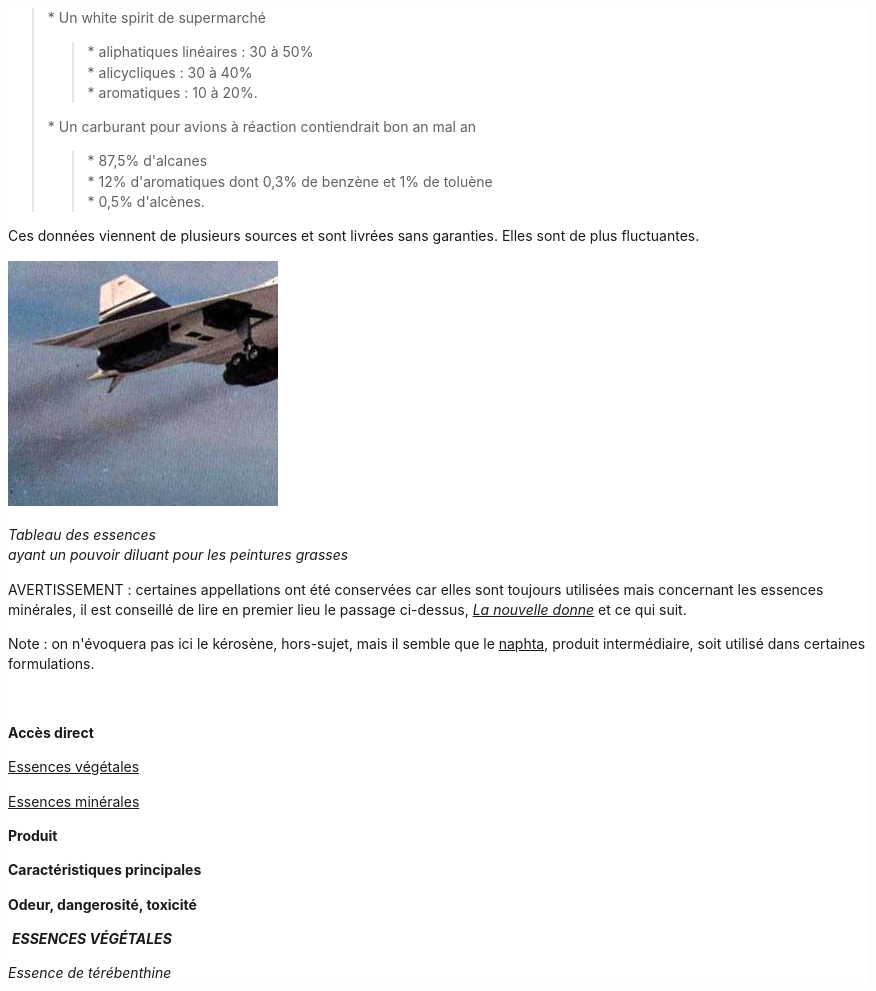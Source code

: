 > 
> \* Un white spirit de supermarché
> 
> > \* aliphatiques linéaires : 30 à 50%  
> > \* alicycliques : 30 à 40%  
> > \* aromatiques : 10 à 20%.
> 
> \* Un carburant pour avions à réaction contiendrait bon an mal an
> 
> > \* 87,5% d'alcanes  
> > \* 12% d'aromatiques dont 0,3% de benzène et 1% de toluène  
> > \* 0,5% d'alcènes.

Ces données viennent de plusieurs sources et sont livrées sans garanties. Elles sont de plus fluctuantes.

![](images/avionsale.jpg)

_Tableau des essences  
ayant un pouvoir diluant pour les peintures grasses_

AVERTISSEMENT : certaines appellations ont été conservées car elles sont toujours utilisées mais concernant les essences minérales, il est conseillé de lire en premier lieu le passage ci-dessus, _[La nouvelle donne](essences.html#nouvelledonne)_ et ce qui suit.

Note : on n'évoquera pas ici le kérosène, hors-sujet, mais il semble que le [naphta](naphtalene.html#naphta), produit intermédiaire, soit utilisé dans certaines formulations.

 

**Accès direct**

[Essences végétales](essences.html#tabvegetales)

[Essences minérales](essences.html#tabminerales)

**Produit**

**Caractéristiques principales**

**Odeur, dangerosité, toxicité**

 **_ESSENCES VÉGÉTALES_**

_Essence de térébenthine_
